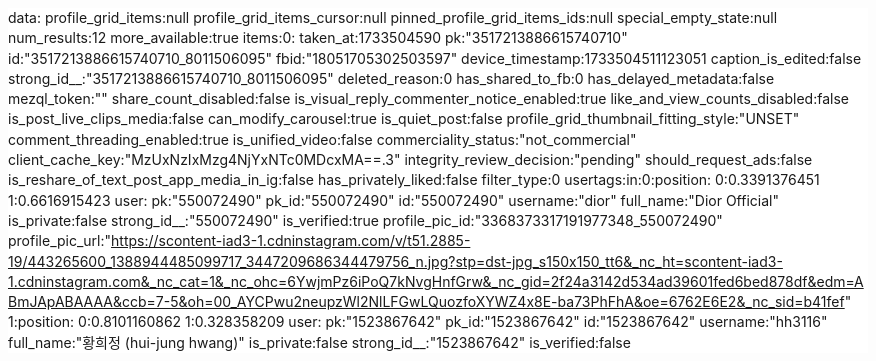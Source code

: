 data:
profile_grid_items:null
profile_grid_items_cursor:null
pinned_profile_grid_items_ids:null
special_empty_state:null
num_results:12
more_available:true
items:0:
taken_at:1733504590
pk:"3517213886615740710"
id:"3517213886615740710_8011506095"
fbid:"18051705302503597"
device_timestamp:1733504511123051
caption_is_edited:false
strong_id__:"3517213886615740710_8011506095"
deleted_reason:0
has_shared_to_fb:0
has_delayed_metadata:false
mezql_token:""
share_count_disabled:false
is_visual_reply_commenter_notice_enabled:true
like_and_view_counts_disabled:false
is_post_live_clips_media:false
can_modify_carousel:true
is_quiet_post:false
profile_grid_thumbnail_fitting_style:"UNSET"
comment_threading_enabled:true
is_unified_video:false
commerciality_status:"not_commercial"
client_cache_key:"MzUxNzIxMzg4NjYxNTc0MDcxMA==.3"
integrity_review_decision:"pending"
should_request_ads:false
is_reshare_of_text_post_app_media_in_ig:false
has_privately_liked:false
filter_type:0
usertags:in:0:position:
0:0.3391376451
1:0.6616915423
user:
pk:"550072490"
pk_id:"550072490"
id:"550072490"
username:"dior"
full_name:"Dior Official"
is_private:false
strong_id__:"550072490"
is_verified:true
profile_pic_id:"3368373317191977348_550072490"
profile_pic_url:"https://scontent-iad3-1.cdninstagram.com/v/t51.2885-19/443265600_1388944485099717_3447209686344479756_n.jpg?stp=dst-jpg_s150x150_tt6&_nc_ht=scontent-iad3-1.cdninstagram.com&_nc_cat=1&_nc_ohc=6YwjmPz6iPoQ7kNvgHnfGrw&_nc_gid=2f24a3142d534ad39601fed6bed878df&edm=ABmJApABAAAA&ccb=7-5&oh=00_AYCPwu2neupzWl2NlLFGwLQuozfoXYWZ4x8E-ba73PhFhA&oe=6762E6E2&_nc_sid=b41fef"
1:position:
0:0.8101160862
1:0.328358209
user:
pk:"1523867642"
pk_id:"1523867642"
id:"1523867642"
username:"hh3116"
full_name:"황희정 (hui-jung hwang)"
is_private:false
strong_id__:"1523867642"
is_verified:false